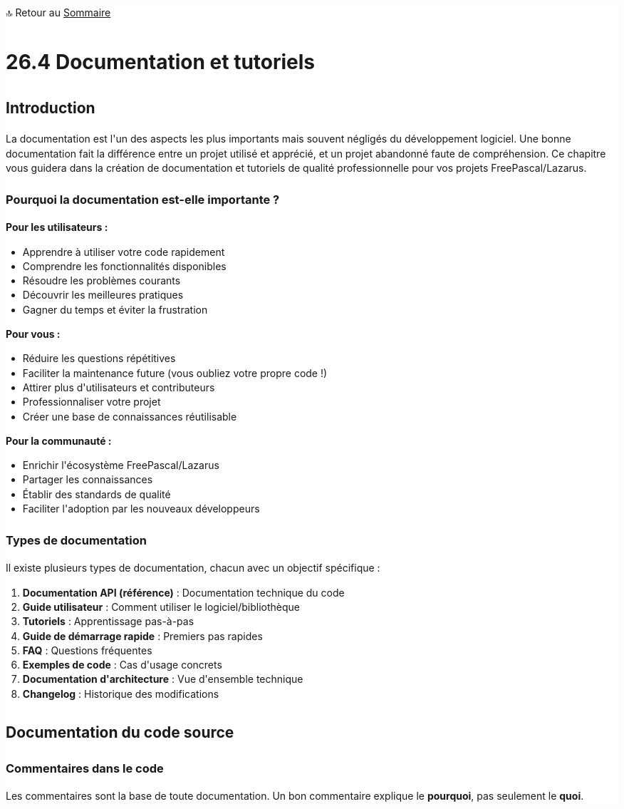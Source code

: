 🔝 Retour au [Sommaire](/SOMMAIRE.md)

# 26.4 Documentation et tutoriels

## Introduction

La documentation est l'un des aspects les plus importants mais souvent négligés du développement logiciel. Une bonne documentation fait la différence entre un projet utilisé et apprécié, et un projet abandonné faute de compréhension. Ce chapitre vous guidera dans la création de documentation et tutoriels de qualité professionnelle pour vos projets FreePascal/Lazarus.

### Pourquoi la documentation est-elle importante ?

**Pour les utilisateurs :**
- Apprendre à utiliser votre code rapidement
- Comprendre les fonctionnalités disponibles
- Résoudre les problèmes courants
- Découvrir les meilleures pratiques
- Gagner du temps et éviter la frustration

**Pour vous :**
- Réduire les questions répétitives
- Faciliter la maintenance future (vous oubliez votre propre code !)
- Attirer plus d'utilisateurs et contributeurs
- Professionnaliser votre projet
- Créer une base de connaissances réutilisable

**Pour la communauté :**
- Enrichir l'écosystème FreePascal/Lazarus
- Partager les connaissances
- Établir des standards de qualité
- Faciliter l'adoption par les nouveaux développeurs

### Types de documentation

Il existe plusieurs types de documentation, chacun avec un objectif spécifique :

1. **Documentation API (référence)** : Documentation technique du code
2. **Guide utilisateur** : Comment utiliser le logiciel/bibliothèque
3. **Tutoriels** : Apprentissage pas-à-pas
4. **Guide de démarrage rapide** : Premiers pas rapides
5. **FAQ** : Questions fréquentes
6. **Exemples de code** : Cas d'usage concrets
7. **Documentation d'architecture** : Vue d'ensemble technique
8. **Changelog** : Historique des modifications

## Documentation du code source

### Commentaires dans le code

Les commentaires sont la base de toute documentation. Un bon commentaire explique le **pourquoi**, pas seulement le **quoi**.
